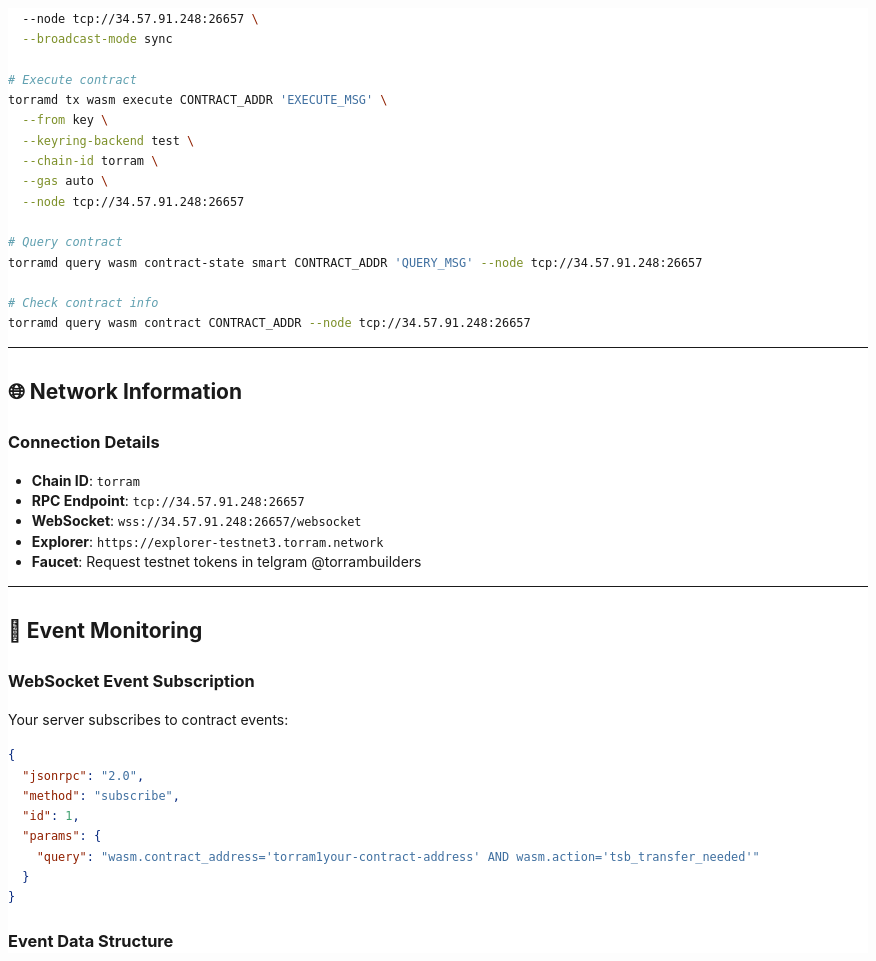 ```bash
  --node tcp://34.57.91.248:26657 \
  --broadcast-mode sync

# Execute contract
torramd tx wasm execute CONTRACT_ADDR 'EXECUTE_MSG' \
  --from key \
  --keyring-backend test \
  --chain-id torram \
  --gas auto \
  --node tcp://34.57.91.248:26657

# Query contract
torramd query wasm contract-state smart CONTRACT_ADDR 'QUERY_MSG' --node tcp://34.57.91.248:26657

# Check contract info
torramd query wasm contract CONTRACT_ADDR --node tcp://34.57.91.248:26657
```

---

## 🌐 Network Information

### **Connection Details**
- **Chain ID**: `torram`
- **RPC Endpoint**: `tcp://34.57.91.248:26657`
- **WebSocket**: `wss://34.57.91.248:26657/websocket`
- **Explorer**: `https://explorer-testnet3.torram.network`
- **Faucet**: Request testnet tokens in telgram @torrambuilders

---

## 📡 Event Monitoring

### **WebSocket Event Subscription**

Your server subscribes to contract events:
```json
{
  "jsonrpc": "2.0",
  "method": "subscribe", 
  "id": 1,
  "params": {
    "query": "wasm.contract_address='torram1your-contract-address' AND wasm.action='tsb_transfer_needed'"
  }
}
```

### **Event Data Structure**
